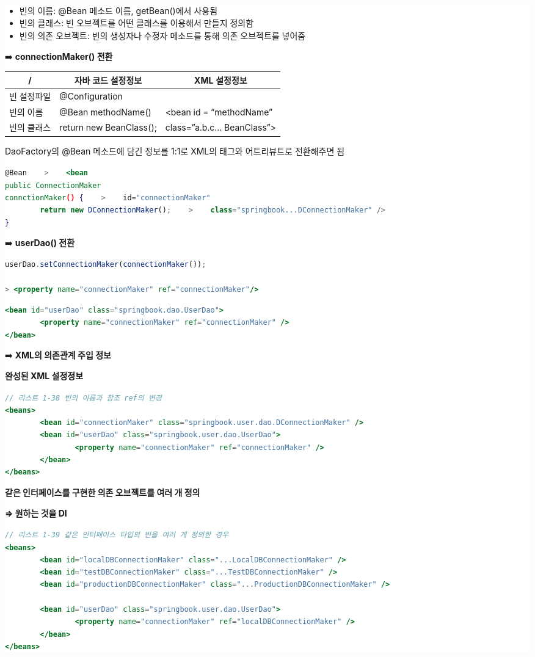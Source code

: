 - 빈의 이름: @Bean 메소드 이름, getBean()에서 사용됨
- 빈의 클래스: 빈 오브젝트를 어떤 클래스를 이용해서 만들지 정의함
- 빈의 의존 오브젝트: 빈의 생성자나 수정자 메소드를 통해 의존 오브젝트를 넣어줌


➡️ **connectionMaker() 전환**

| / | 자바 코드 설정정보 | XML 설정정보 |
| --- | --- | --- |
| 빈 설정파일 | @Configuration | <beans> |
| 빈의 이름 | @Bean methodName() | <bean id = “methodName” |
| 빈의 클래스 | return new BeanClass(); | class=”a.b.c… BeanClass”> |

DaoFactory의 @Bean 메소드에 담긴 정보를 1:1로 XML의 태그와 어트리뷰트로 전환해주면 됨

```jsx
@Bean    >    <bean
public ConnectionMaker  
connctionMaker() {    >    id="connectionMaker"
		return new DConnectionMaker();    >    class="springbook...DConnectionMaker" />
}
```

➡️ **userDao() 전환**

```jsx
userDao.setConnectionMaker(connectionMaker());

> <property name="connectionMaker" ref="connectionMaker"/>
```

```jsx
<bean id="userDao" class="springbook.dao.UserDao">
		<property name="connectionMaker" ref="connectionMaker" />
</bean>
```

➡️ **XML의 의존관계 주입 정보**

**완성된 XML 설정정보**

```jsx
// 리스트 1-38 빈의 이름과 참조 ref의 변경
<beans>
		<bean id="connectionMaker" class="springbook.user.dao.DConnectionMaker" />
		<bean id="userDao" class="springbook.user.dao.UserDao">
				<property name="connectionMaker" ref="connectionMaker" />
		</bean>
</beans>
```

**같은 인터페이스를 구현한 의존 오브젝트를 여러 개 정의**

**⇒ 원하는 것을 DI** 

```jsx
// 리스트 1-39 같은 인터페이스 타입의 빈을 여러 개 정의한 경우
<beans>
		<bean id="localDBConnectionMaker" class="...LocalDBConnectionMaker" />
		<bean id="testDBConnectionMaker" class="...TestDBConnectionMaker" />
		<bean id="productionDBConnectionMaker" class="...ProductionDBConnectionMaker" />

		<bean id="userDao" class="springbook.user.dao.UserDao">
				<property name="connectionMaker" ref="localDBConnectionMaker" />
		</bean>
</beans>
```
